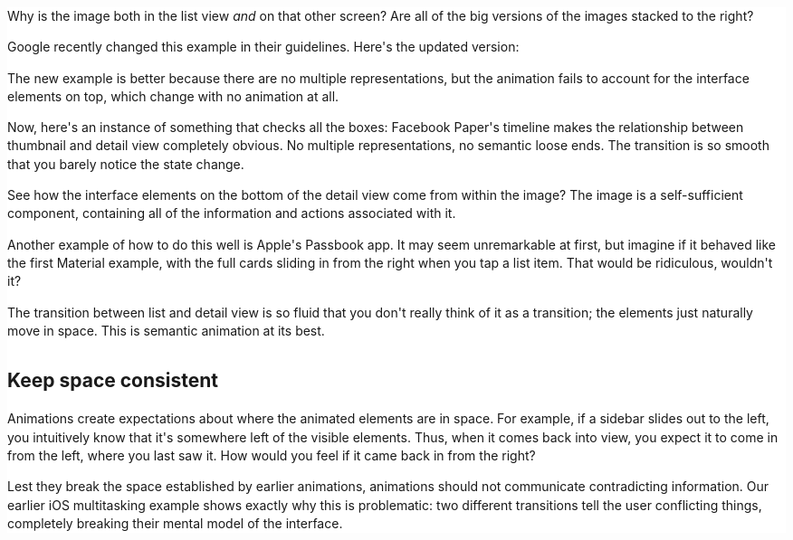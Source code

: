 Why is the image both in the list view _and_ on that other screen? Are all of the big versions of the images stacked to the right?

Google recently changed this example in their guidelines. Here's the updated version:

<figure>
<video width="240" height="" controls="" poster="http://alistapart.com/d/440/fig-11-google-material-new-696px.jpg">
<source src="http://alistapart.com/d/440/fig-11-google-material-new-696px.mp4" type="video/mp4">
<source src="http://alistapart.com/d/440/fig-11-google-material-new-696px.webm" type="video/webm">
</video>
</figure>

The new example is better because there are no multiple representations, but the animation fails to account for the interface elements on top, which change with no animation at all.

Now, here's an instance of something that checks all the boxes: Facebook Paper's timeline makes the relationship between thumbnail and detail view completely obvious. No multiple representations, no semantic loose ends. The transition is so smooth that you barely notice the state change.

<figure>
<video width="240" height="" controls="" poster="http://alistapart.com/d/440/fig-12-ios-facebook-paper-696px.jpg">
<source src="http://alistapart.com/d/440/fig-12-ios-facebook-paper-696px.mp4" type="video/mp4">
<source src="http://alistapart.com/d/440/fig-12-ios-facebook-paper-696px.webm" type="video/webm">
</video>
</figure>

See how the interface elements on the bottom of the detail view come from within the image? The image is a self-sufficient component, containing all of the information and actions associated with it.

Another example of how to do this well is Apple's Passbook app. It may seem unremarkable at first, but imagine if it behaved like the first Material example, with the full cards sliding in from the right when you tap a list item. That would be ridiculous, wouldn't it?

The transition between list and detail view is so fluid that you don't really think of it as a transition; the elements just naturally move in space. This is semantic animation at its best.

<figure>
<video width="240" height="" controls="" poster="http://alistapart.com/d/440//fig-13-ios-passbook-696px.jpg">
<source src="http://alistapart.com/d/440/fig-13-ios-passbook-696px.mp4" type="video/mp4">
<source src="http://alistapart.com/d/440/fig-13-ios-passbook-696px.webm" type="video/webm">
</video>
</figure>

## Keep space consistent

Animations create expectations about where the animated elements are in space. For example, if a sidebar slides out to the left, you intuitively know that it's somewhere left of the visible elements. Thus, when it comes back into view, you expect it to come in from the left, where you last saw it. How would you feel if it came back in from the right?

Lest they break the space established by earlier animations, animations should not communicate contradicting information. Our earlier iOS multitasking example shows exactly why this is problematic: two different transitions tell the user conflicting things, completely breaking their mental model of the interface.
